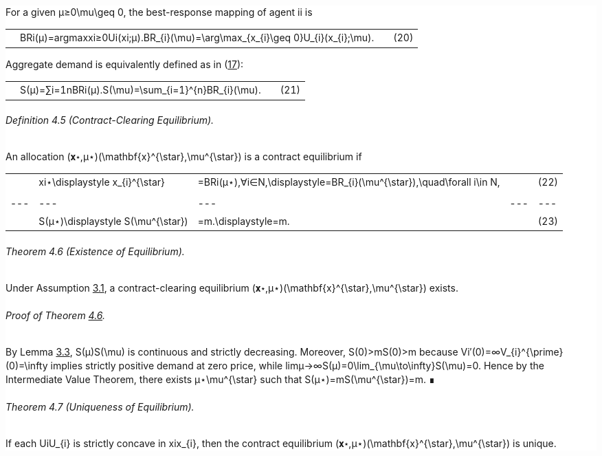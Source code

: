 For a given μ≥0\mu\geq 0, the best-response mapping of agent ii is

|  |  |  |  |
| --- | --- | --- | --- |
|  | B​Ri​(μ)=arg⁡maxxi≥0⁡Ui​(xi;μ).BR\_{i}(\mu)=\arg\max\_{x\_{i}\geq 0}U\_{i}(x\_{i};\mu). |  | (20) |

Aggregate demand is equivalently defined as in ([17](https://arxiv.org/html/2510.05504v1#S4.E17 "In Lemma 4.2 (Continuity and Monotonicity). ‣ 4.1. Payoff Structure under Digital Contracts ‣ 4. Mechanism Design and Equilibrium Analysis ‣ Mechanism Design and Equilibrium Analysis of Smart Contract–Mediated Resource Allocation")):

|  |  |  |  |
| --- | --- | --- | --- |
|  | S​(μ)=∑i=1nB​Ri​(μ).S(\mu)=\sum\_{i=1}^{n}BR\_{i}(\mu). |  | (21) |

###### Definition 4.5 (Contract-Clearing Equilibrium).

An allocation (𝐱⋆,μ⋆)(\mathbf{x}^{\star},\mu^{\star}) is a contract equilibrium if

|  |  |  |  |  |
| --- | --- | --- | --- | --- |
|  | xi⋆\displaystyle x\_{i}^{\star} | =B​Ri​(μ⋆),∀i∈N,\displaystyle=BR\_{i}(\mu^{\star}),\quad\forall i\in N, |  | (22) |
|  |  |  |  |  |
| --- | --- | --- | --- | --- |
|  | S​(μ⋆)\displaystyle S(\mu^{\star}) | =m.\displaystyle=m. |  | (23) |

###### Theorem 4.6 (Existence of Equilibrium).

Under Assumption [3.1](https://arxiv.org/html/2510.05504v1#S3.Thmtheorem1 "Assumption 3.1 (Valuation and Cost). ‣ 3.1. Model Setup ‣ 3. Contract Design for Efficient and Fair Industrial Resource Allocation ‣ Mechanism Design and Equilibrium Analysis of Smart Contract–Mediated Resource Allocation"), a contract-clearing equilibrium
(𝐱⋆,μ⋆)(\mathbf{x}^{\star},\mu^{\star}) exists.

###### Proof of Theorem [4.6](https://arxiv.org/html/2510.05504v1#S4.Thmtheorem6 "Theorem 4.6 (Existence of Equilibrium). ‣ 4.2. Equilibrium Formulation and Characterization ‣ 4. Mechanism Design and Equilibrium Analysis ‣ Mechanism Design and Equilibrium Analysis of Smart Contract–Mediated Resource Allocation").

By Lemma [3.3](https://arxiv.org/html/2510.05504v1#S3.Thmtheorem3 "Lemma 3.3 (Monotonicity of Aggregate Demand). ‣ 3.2. Equilibrium Definition ‣ 3. Contract Design for Efficient and Fair Industrial Resource Allocation ‣ Mechanism Design and Equilibrium Analysis of Smart Contract–Mediated Resource Allocation"), S​(μ)S(\mu) is continuous and strictly decreasing.
Moreover, S​(0)>mS(0)>m because Vi′​(0)=∞V\_{i}^{\prime}(0)=\infty implies strictly positive demand
at zero price, while limμ→∞S​(μ)=0\lim\_{\mu\to\infty}S(\mu)=0. Hence by the Intermediate
Value Theorem, there exists μ⋆\mu^{\star} such that S​(μ⋆)=mS(\mu^{\star})=m.
∎

###### Theorem 4.7 (Uniqueness of Equilibrium).

If each UiU\_{i} is strictly concave in xix\_{i}, then the contract equilibrium
(𝐱⋆,μ⋆)(\mathbf{x}^{\star},\mu^{\star}) is unique.
